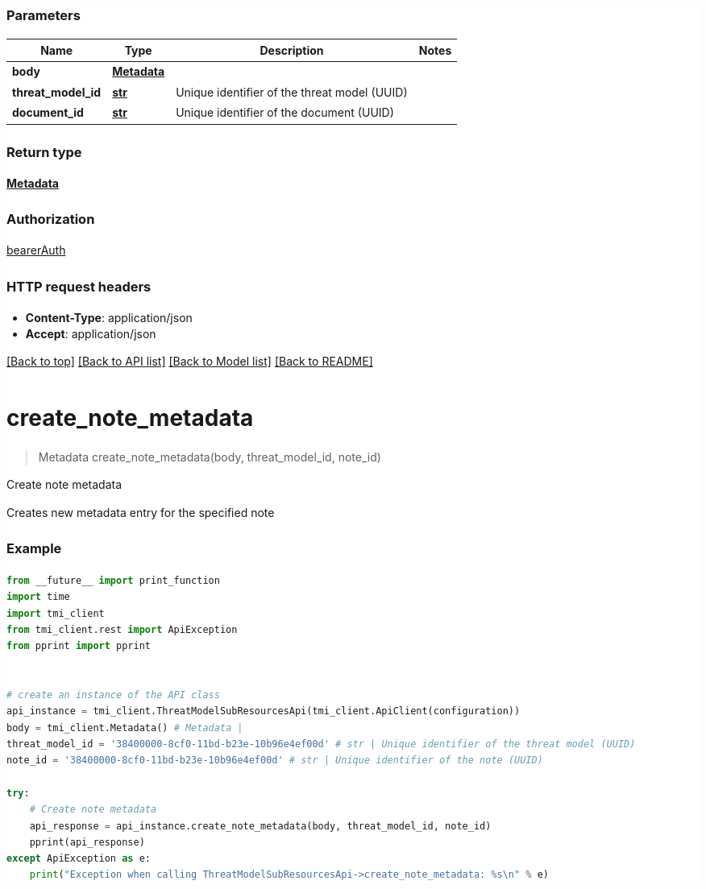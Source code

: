 ### Parameters

Name | Type | Description  | Notes
------------- | ------------- | ------------- | -------------
 **body** | [**Metadata**](Metadata.md)|  | 
 **threat_model_id** | [**str**](.md)| Unique identifier of the threat model (UUID) | 
 **document_id** | [**str**](.md)| Unique identifier of the document (UUID) | 

### Return type

[**Metadata**](Metadata.md)

### Authorization

[bearerAuth](../README.md#bearerAuth)

### HTTP request headers

 - **Content-Type**: application/json
 - **Accept**: application/json

[[Back to top]](#) [[Back to API list]](../README.md#documentation-for-api-endpoints) [[Back to Model list]](../README.md#documentation-for-models) [[Back to README]](../README.md)

# **create_note_metadata**
> Metadata create_note_metadata(body, threat_model_id, note_id)

Create note metadata

Creates new metadata entry for the specified note

### Example
```python
from __future__ import print_function
import time
import tmi_client
from tmi_client.rest import ApiException
from pprint import pprint


# create an instance of the API class
api_instance = tmi_client.ThreatModelSubResourcesApi(tmi_client.ApiClient(configuration))
body = tmi_client.Metadata() # Metadata | 
threat_model_id = '38400000-8cf0-11bd-b23e-10b96e4ef00d' # str | Unique identifier of the threat model (UUID)
note_id = '38400000-8cf0-11bd-b23e-10b96e4ef00d' # str | Unique identifier of the note (UUID)

try:
    # Create note metadata
    api_response = api_instance.create_note_metadata(body, threat_model_id, note_id)
    pprint(api_response)
except ApiException as e:
    print("Exception when calling ThreatModelSubResourcesApi->create_note_metadata: %s\n" % e)
```
